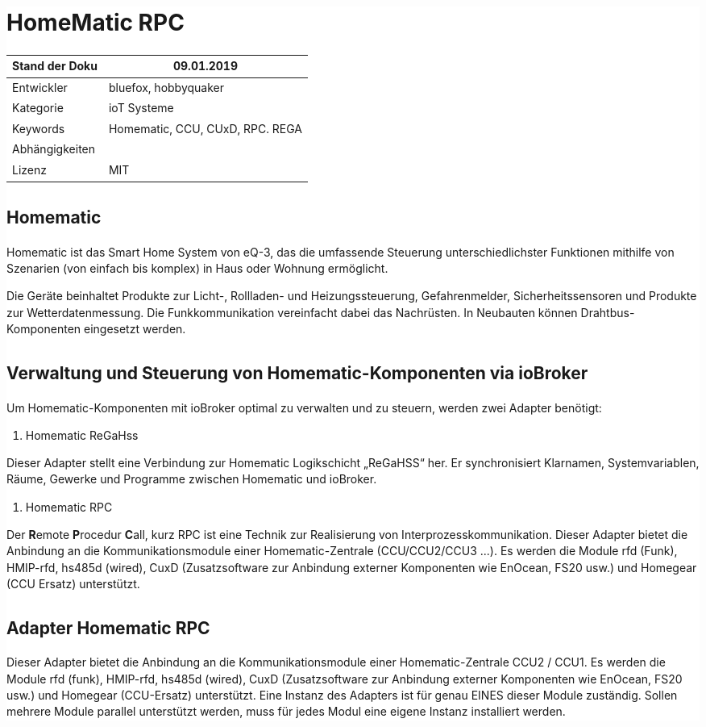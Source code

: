 HomeMatic RPC
=============

| Stand der Doku | 09.01.2019                      |
|----------------|---------------------------------|
| Entwickler     | bluefox, hobbyquaker            |
| Kategorie      | ioT Systeme                     |
| Keywords       | Homematic, CCU, CUxD, RPC. REGA |
| Abhängigkeiten |                                 |
| Lizenz         | MIT                             |

Homematic
---------

Homematic ist das Smart Home System von eQ-3, das die umfassende Steuerung
unterschiedlichster Funktionen mithilfe von Szenarien (von einfach bis komplex)
in Haus oder Wohnung ermöglicht.

Die Geräte beinhaltet Produkte zur Licht-, Rollladen- und Heizungssteuerung,
Gefahrenmelder, Sicherheitssensoren und Produkte zur Wetterdatenmessung. Die
Funkkommunikation vereinfacht dabei das Nachrüsten. In Neubauten können
Drahtbus-Komponenten eingesetzt werden.

Verwaltung und Steuerung von Homematic-Komponenten via ioBroker
---------------------------------------------------------------

Um Homematic-Komponenten mit ioBroker optimal zu verwalten und zu steuern,
werden zwei Adapter benötigt:

1.  Homematic ReGaHss

Dieser Adapter stellt eine Verbindung zur Homematic Logikschicht „ReGaHSS“ her.
Er synchronisiert Klarnamen, Systemvariablen, Räume, Gewerke und Programme
zwischen Homematic und ioBroker.

1.  Homematic RPC

Der **R**emote **P**rocedur **C**all, kurz RPC ist eine Technik zur Realisierung
von Interprozesskommunikation. Dieser Adapter bietet die Anbindung an die
Kommunikationsmodule einer Homematic-Zentrale (CCU/CCU2/CCU3 ...). Es werden die
Module rfd (Funk), HMIP-rfd, hs485d (wired), CuxD (Zusatzsoftware zur Anbindung
externer Komponenten wie EnOcean, FS20 usw.) und Homegear (CCU Ersatz)
unterstützt.

Adapter Homematic RPC
---------------------

Dieser Adapter bietet die Anbindung an die Kommunikationsmodule einer
Homematic-Zentrale CCU2 / CCU1. Es werden die Module rfd (funk), HMIP-rfd,
hs485d (wired), CuxD (Zusatzsoftware zur Anbindung externer Komponenten wie
EnOcean, FS20 usw.) und Homegear (CCU-Ersatz) unterstützt. Eine Instanz des
Adapters ist für genau EINES dieser Module zuständig. Sollen mehrere Module
parallel unterstützt werden, muss für jedes Modul eine eigene Instanz
installiert werden.

